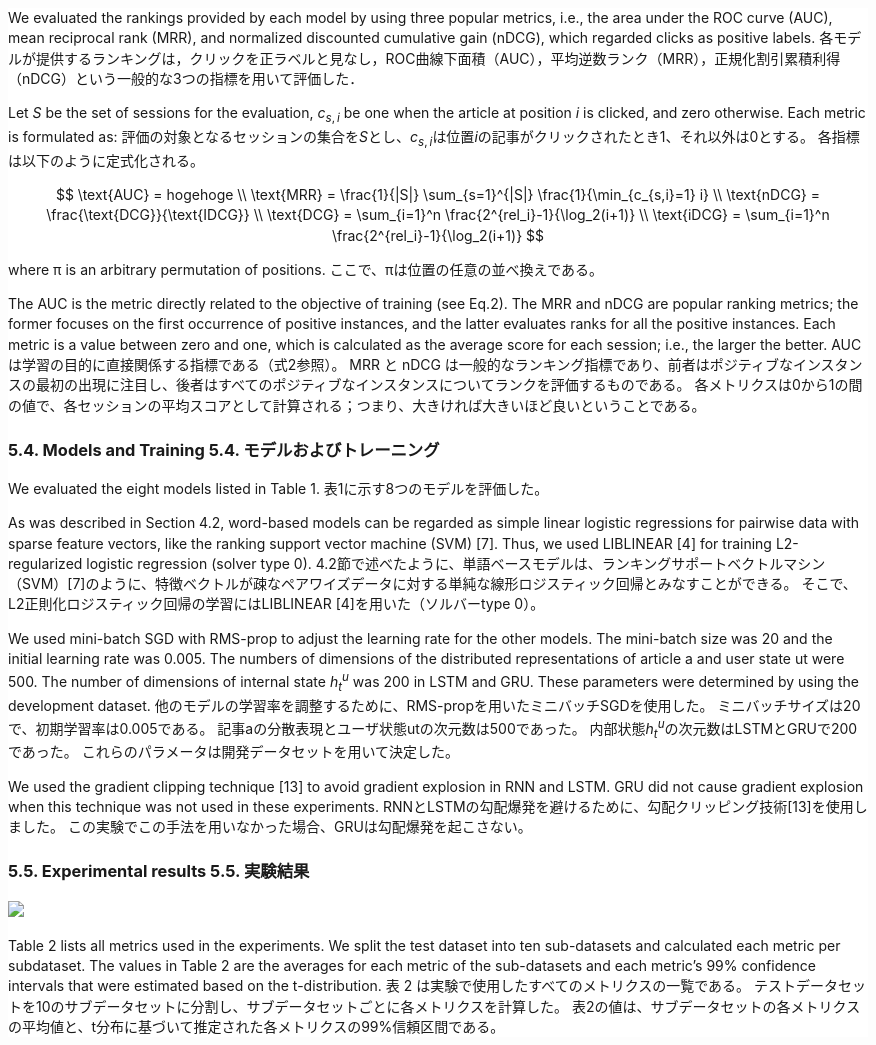 We evaluated the rankings provided by each model by using three popular metrics, i.e., the area under the ROC curve (AUC), mean reciprocal rank (MRR), and normalized discounted cumulative gain (nDCG), which regarded clicks as positive labels.
各モデルが提供するランキングは，クリックを正ラベルと見なし，ROC曲線下面積（AUC），平均逆数ランク（MRR），正規化割引累積利得（nDCG）という一般的な3つの指標を用いて評価した．

Let $S$ be the set of sessions for the evaluation, $c_{s,i}$ be one when the article at position $i$ is clicked, and zero otherwise. Each metric is formulated as:
評価の対象となるセッションの集合を$S$とし、$c_{s,i}$は位置$i$の記事がクリックされたとき1、それ以外は0とする。 各指標は以下のように定式化される。

$$
\text{AUC} = hogehoge \\
\text{MRR} = \frac{1}{|S|} \sum_{s=1}^{|S|} \frac{1}{\min_{c_{s,i}=1} i} \\
\text{nDCG} = \frac{\text{DCG}}{\text{IDCG}} \\
\text{DCG} = \sum_{i=1}^n \frac{2^{rel_i}-1}{\log_2(i+1)} \\
\text{iDCG} = \sum_{i=1}^n \frac{2^{rel_i}-1}{\log_2(i+1)}
$$

where π is an arbitrary permutation of positions.
ここで、πは位置の任意の並べ換えである。

The AUC is the metric directly related to the objective of training (see Eq.2). The MRR and nDCG are popular ranking metrics; the former focuses on the first occurrence of positive instances, and the latter evaluates ranks for all the positive instances. Each metric is a value between zero and one, which is calculated as the average score for each session; i.e., the larger the better.
AUCは学習の目的に直接関係する指標である（式2参照）。 MRR と nDCG は一般的なランキング指標であり、前者はポジティブなインスタンスの最初の出現に注目し、後者はすべてのポジティブなインスタンスについてランクを評価するものである。 各メトリクスは0から1の間の値で、各セッションの平均スコアとして計算される；つまり、大きければ大きいほど良いということである。

### 5.4. Models and Training 5.4. モデルおよびトレーニング

We evaluated the eight models listed in Table 1.
表1に示す8つのモデルを評価した。

As was described in Section 4.2, word-based models can be regarded as simple linear logistic regressions for pairwise data with sparse feature vectors, like the ranking support vector machine (SVM) [7]. Thus, we used LIBLINEAR [4] for training L2-regularized logistic regression (solver type 0).
4.2節で述べたように、単語ベースモデルは、ランキングサポートベクトルマシン（SVM）[7]のように、特徴ベクトルが疎なペアワイズデータに対する単純な線形ロジスティック回帰とみなすことができる。 そこで、L2正則化ロジスティック回帰の学習にはLIBLINEAR [4]を用いた（ソルバーtype 0）。

We used mini-batch SGD with RMS-prop to adjust the learning rate for the other models. The mini-batch size was 20 and the initial learning rate was 0.005. The numbers of dimensions of the distributed representations of article a and user state ut were 500. The number of dimensions of internal state $h^u_t$ was 200 in LSTM and GRU. These parameters were determined by using the development dataset.
他のモデルの学習率を調整するために、RMS-propを用いたミニバッチSGDを使用した。 ミニバッチサイズは20で、初期学習率は0.005である。 記事aの分散表現とユーザ状態utの次元数は500であった。 内部状態$h^u_t$の次元数はLSTMとGRUで200であった。 これらのパラメータは開発データセットを用いて決定した。

We used the gradient clipping technique [13] to avoid gradient explosion in RNN and LSTM. GRU did not cause gradient explosion when this technique was not used in these experiments.
RNNとLSTMの勾配爆発を避けるために、勾配クリッピング技術[13]を使用しました。 この実験でこの手法を用いなかった場合、GRUは勾配爆発を起こさない。

### 5.5. Experimental results 5.5. 実験結果

![](https://d3i71xaburhd42.cloudfront.net/376953b2d70b30cfa9d56ae841b8c16f059e0867/500px/7-Table2-1.png)

Table 2 lists all metrics used in the experiments. We split the test dataset into ten sub-datasets and calculated each metric per subdataset. The values in Table 2 are the averages for each metric of the sub-datasets and each metric’s 99% confidence intervals that were estimated based on the t-distribution.
表 2 は実験で使用したすべてのメトリクスの一覧である。 テストデータセットを10のサブデータセットに分割し、サブデータセットごとに各メトリクスを計算した。 表2の値は、サブデータセットの各メトリクスの平均値と、t分布に基づいて推定された各メトリクスの99%信頼区間である。
